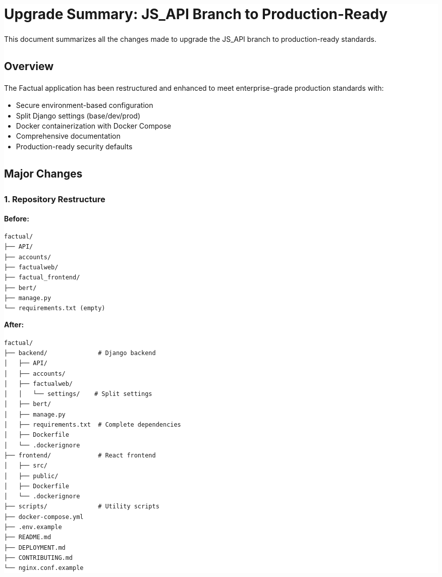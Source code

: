 # Upgrade Summary: JS_API Branch to Production-Ready

This document summarizes all the changes made to upgrade the JS_API branch to production-ready standards.

## Overview

The Factual application has been restructured and enhanced to meet enterprise-grade production standards with:
- Secure environment-based configuration
- Split Django settings (base/dev/prod)
- Docker containerization with Docker Compose
- Comprehensive documentation
- Production-ready security defaults

## Major Changes

### 1. Repository Restructure

**Before:**
```
factual/
├── API/
├── accounts/
├── factualweb/
├── factual_frontend/
├── bert/
├── manage.py
└── requirements.txt (empty)
```

**After:**
```
factual/
├── backend/              # Django backend
│   ├── API/
│   ├── accounts/
│   ├── factualweb/
│   │   └── settings/    # Split settings
│   ├── bert/
│   ├── manage.py
│   ├── requirements.txt  # Complete dependencies
│   ├── Dockerfile
│   └── .dockerignore
├── frontend/             # React frontend
│   ├── src/
│   ├── public/
│   ├── Dockerfile
│   └── .dockerignore
├── scripts/              # Utility scripts
├── docker-compose.yml
├── .env.example
├── README.md
├── DEPLOYMENT.md
├── CONTRIBUTING.md
└── nginx.conf.example
```
